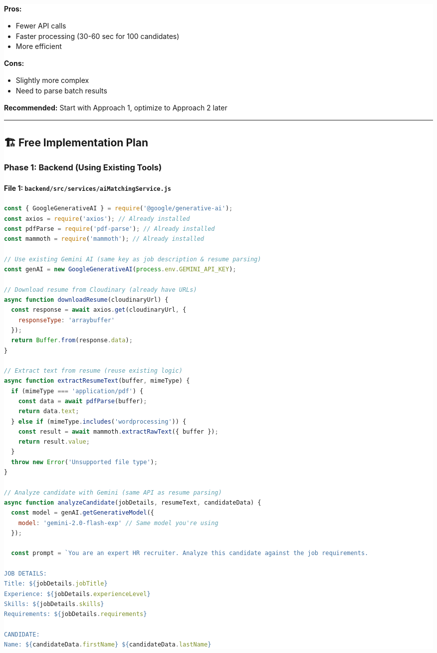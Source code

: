 **Pros:**
- Fewer API calls
- Faster processing (30-60 sec for 100 candidates)
- More efficient

**Cons:**
- Slightly more complex
- Need to parse batch results

**Recommended:** Start with Approach 1, optimize to Approach 2 later

---

## 🏗️ Free Implementation Plan

### Phase 1: Backend (Using Existing Tools)

#### File 1: `backend/src/services/aiMatchingService.js`
```javascript
const { GoogleGenerativeAI } = require('@google/generative-ai');
const axios = require('axios'); // Already installed
const pdfParse = require('pdf-parse'); // Already installed
const mammoth = require('mammoth'); // Already installed

// Use existing Gemini AI (same key as job description & resume parsing)
const genAI = new GoogleGenerativeAI(process.env.GEMINI_API_KEY);

// Download resume from Cloudinary (already have URLs)
async function downloadResume(cloudinaryUrl) {
  const response = await axios.get(cloudinaryUrl, {
    responseType: 'arraybuffer'
  });
  return Buffer.from(response.data);
}

// Extract text from resume (reuse existing logic)
async function extractResumeText(buffer, mimeType) {
  if (mimeType === 'application/pdf') {
    const data = await pdfParse(buffer);
    return data.text;
  } else if (mimeType.includes('wordprocessing')) {
    const result = await mammoth.extractRawText({ buffer });
    return result.value;
  }
  throw new Error('Unsupported file type');
}

// Analyze candidate with Gemini (same API as resume parsing)
async function analyzeCandidate(jobDetails, resumeText, candidateData) {
  const model = genAI.getGenerativeModel({ 
    model: 'gemini-2.0-flash-exp' // Same model you're using
  });

  const prompt = `You are an expert HR recruiter. Analyze this candidate against the job requirements.

JOB DETAILS:
Title: ${jobDetails.jobTitle}
Experience: ${jobDetails.experienceLevel}
Skills: ${jobDetails.skills}
Requirements: ${jobDetails.requirements}

CANDIDATE:
Name: ${candidateData.firstName} ${candidateData.lastName}
```